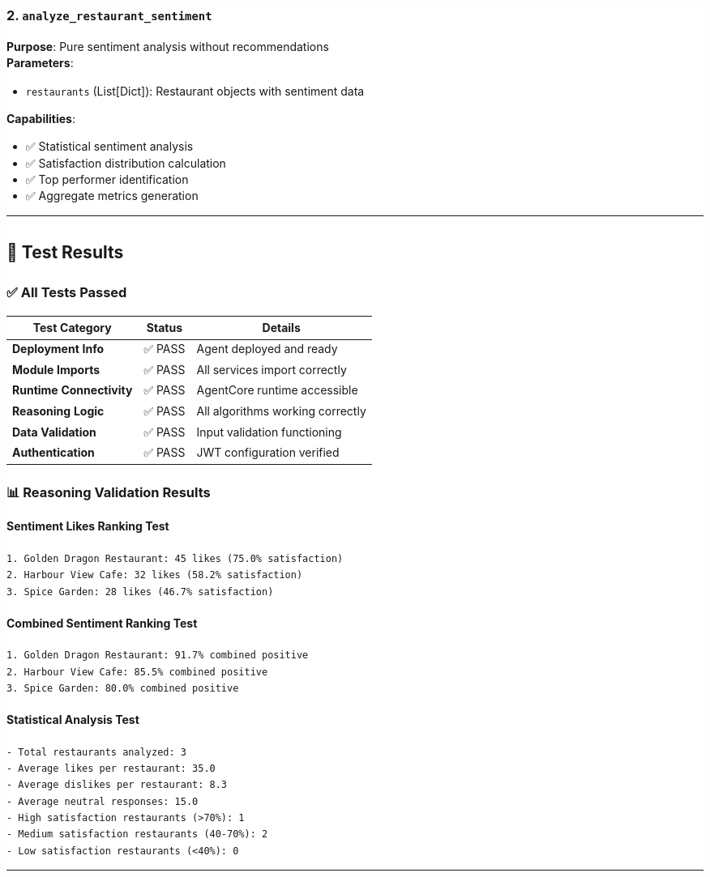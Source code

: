 ### 2. `analyze_restaurant_sentiment`
**Purpose**: Pure sentiment analysis without recommendations  
**Parameters**:
- `restaurants` (List[Dict]): Restaurant objects with sentiment data

**Capabilities**:
- ✅ Statistical sentiment analysis
- ✅ Satisfaction distribution calculation
- ✅ Top performer identification
- ✅ Aggregate metrics generation

---

## 🧪 **Test Results**

### ✅ **All Tests Passed**

| Test Category | Status | Details |
|---------------|--------|---------|
| **Deployment Info** | ✅ PASS | Agent deployed and ready |
| **Module Imports** | ✅ PASS | All services import correctly |
| **Runtime Connectivity** | ✅ PASS | AgentCore runtime accessible |
| **Reasoning Logic** | ✅ PASS | All algorithms working correctly |
| **Data Validation** | ✅ PASS | Input validation functioning |
| **Authentication** | ✅ PASS | JWT configuration verified |

### 📊 **Reasoning Validation Results**

#### Sentiment Likes Ranking Test
```
1. Golden Dragon Restaurant: 45 likes (75.0% satisfaction)
2. Harbour View Cafe: 32 likes (58.2% satisfaction)  
3. Spice Garden: 28 likes (46.7% satisfaction)
```

#### Combined Sentiment Ranking Test
```
1. Golden Dragon Restaurant: 91.7% combined positive
2. Harbour View Cafe: 85.5% combined positive
3. Spice Garden: 80.0% combined positive
```

#### Statistical Analysis Test
```
- Total restaurants analyzed: 3
- Average likes per restaurant: 35.0
- Average dislikes per restaurant: 8.3
- Average neutral responses: 15.0
- High satisfaction restaurants (>70%): 1
- Medium satisfaction restaurants (40-70%): 2
- Low satisfaction restaurants (<40%): 0
```

---
